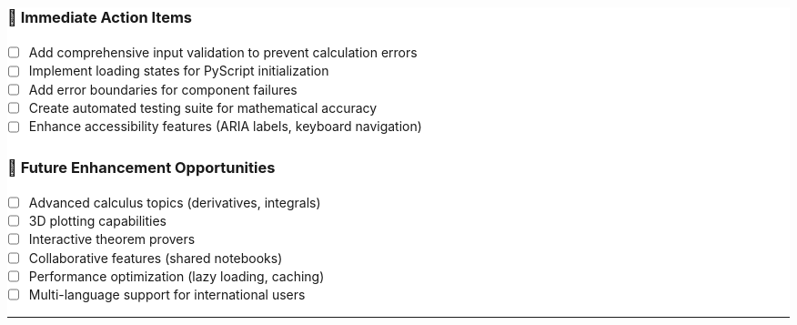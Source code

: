 ### 🚀 **Immediate Action Items**
- [ ] Add comprehensive input validation to prevent calculation errors
- [ ] Implement loading states for PyScript initialization
- [ ] Add error boundaries for component failures
- [ ] Create automated testing suite for mathematical accuracy
- [ ] Enhance accessibility features (ARIA labels, keyboard navigation)

### 🔮 **Future Enhancement Opportunities**
- [ ] Advanced calculus topics (derivatives, integrals)
- [ ] 3D plotting capabilities
- [ ] Interactive theorem provers
- [ ] Collaborative features (shared notebooks)
- [ ] Performance optimization (lazy loading, caching)
- [ ] Multi-language support for international users

---